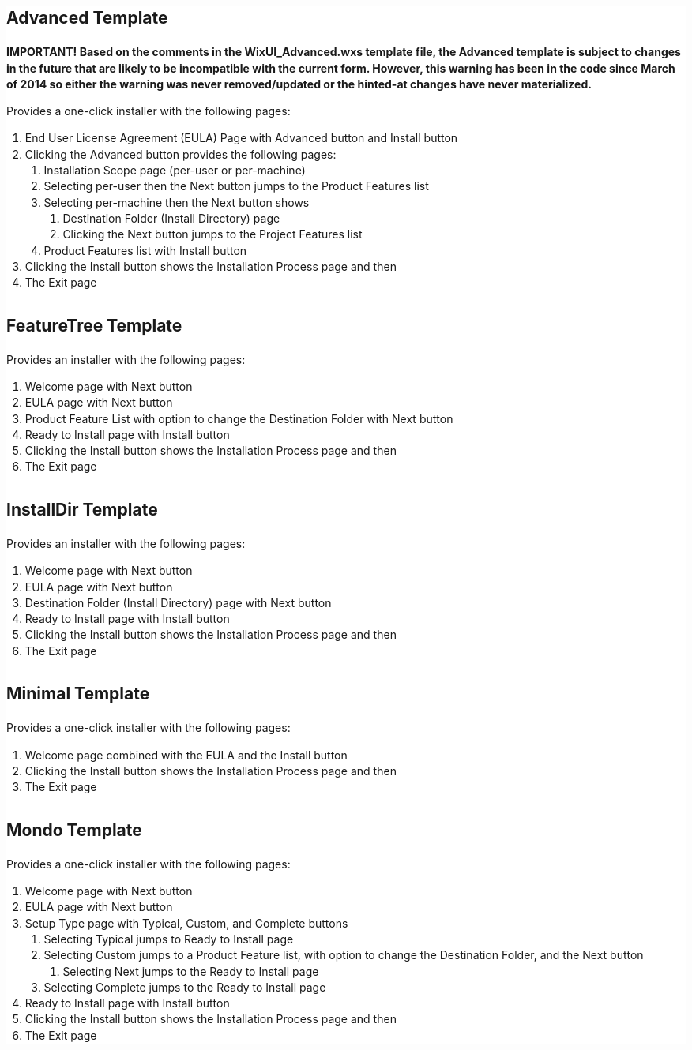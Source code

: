 ## Advanced Template
__IMPORTANT! Based on the comments in the WixUI_Advanced.wxs template file,
the Advanced template is subject to changes in the future that are likely to be
incompatible with the current form.  However, this warning has been in the code
since March of 2014 so either the warning was never removed/updated or the
hinted-at changes have never materialized.__

Provides a one-click installer with the following pages:
1. End User License Agreement (EULA) Page with Advanced button and Install button
2. Clicking the Advanced button provides the following pages:
   1. Installation Scope page (per-user or per-machine)
   2. Selecting per-user then the Next button jumps to the Product Features list
   3. Selecting per-machine then the Next button shows
      1. Destination Folder (Install Directory) page
      2. Clicking the Next button jumps to the Project Features list
   4. Product Features list with Install button
3. Clicking the Install button shows the Installation Process page and then
4. The Exit page

## FeatureTree Template
Provides an installer with the following pages:
1. Welcome page with Next button
2. EULA page with Next button
3. Product Feature List with option to change the Destination Folder with Next button
4. Ready to Install page with Install button
5. Clicking the Install button shows the Installation Process page and then
6. The Exit page
 
## InstallDir Template
Provides an installer with the following pages:
1. Welcome page with Next button
2. EULA page with Next button
3. Destination Folder (Install Directory) page with Next button
4. Ready to Install page with Install button
5. Clicking the Install button shows the Installation Process page and then
6. The Exit page
 
## Minimal Template
Provides a one-click installer with the following pages:
1. Welcome page combined with the EULA and the Install button
2. Clicking the Install button shows the Installation Process page and then
3. The Exit page
 
## Mondo Template
Provides a one-click installer with the following pages:
1. Welcome page with Next button
2. EULA page with Next button
3. Setup Type page with Typical, Custom, and Complete buttons
   1. Selecting Typical jumps to Ready to Install page
   2. Selecting Custom jumps to a Product Feature list, with option to change
      the Destination Folder, and the Next button
      1. Selecting Next jumps to the Ready to Install page
   3. Selecting Complete jumps to the Ready to Install page
4. Ready to Install page with Install button
5. Clicking the Install button shows the Installation Process page and then
6. The Exit page
